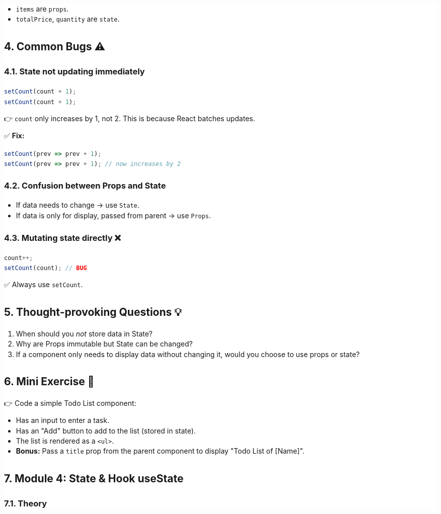 *   `items` are `props`.
*   `totalPrice`, `quantity` are `state`.

## 4. Common Bugs ⚠️

### 4.1. State not updating immediately

```javascript
setCount(count + 1);
setCount(count + 1);
```

👉 `count` only increases by 1, not 2. This is because React batches updates.

✅ **Fix:**

```javascript
setCount(prev => prev + 1);
setCount(prev => prev + 1); // now increases by 2
```

### 4.2. Confusion between Props and State

*   If data needs to change → use `State`.
*   If data is only for display, passed from parent → use `Props`.

### 4.3. Mutating state directly ❌

```javascript
count++;
setCount(count); // BUG
```

✅ Always use `setCount`.

## 5. Thought-provoking Questions 💡

1.  When should you *not* store data in State?
2.  Why are Props immutable but State can be changed?
3.  If a component only needs to display data without changing it, would you choose to use props or state?

## 6. Mini Exercise 📝

👉 Code a simple Todo List component:

*   Has an input to enter a task.
*   Has an "Add" button to add to the list (stored in state).
*   The list is rendered as a `<ul>`.
*   **Bonus:** Pass a `title` prop from the parent component to display "Todo List of [Name]".

## 7. Module 4: State & Hook useState

### 7.1. Theory
